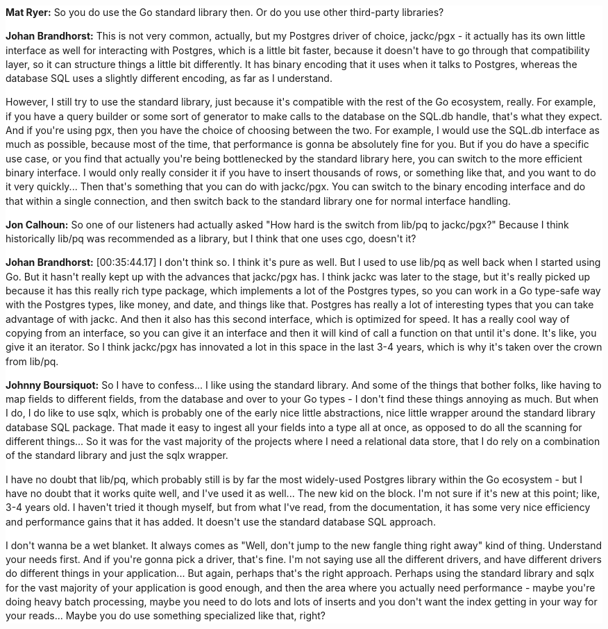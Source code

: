 **Mat Ryer:** So you do use the Go standard library then. Or do you use other third-party libraries?

**Johan Brandhorst:** This is not very common, actually, but my Postgres driver of choice, jackc/pgx - it actually has its own little interface as well for interacting with Postgres, which is a little bit faster, because it doesn't have to go through that compatibility layer, so it can structure things a little bit differently. It has binary encoding that it uses when it talks to Postgres, whereas the database SQL uses a slightly different encoding, as far as I understand.

However, I still try to use the standard library, just because it's compatible with the rest of the Go ecosystem, really. For example, if you have a query builder or some sort of generator to make calls to the database on the SQL.db handle, that's what they expect. And if you're using pgx, then you have the choice of choosing between the two. For example, I would use the SQL.db interface as much as possible, because most of the time, that performance is gonna be absolutely fine for you. But if you do have a specific use case, or you find that actually you're being bottlenecked by the standard library here, you can switch to the more efficient binary interface. I would only really consider it if you have to insert thousands of rows, or something like that, and you want to do it very quickly... Then that's something that you can do with jackc/pgx. You can switch to the binary encoding interface and do that within a single connection, and then switch back to the standard library one for normal interface handling.

**Jon Calhoun:** So one of our listeners had actually asked "How hard is the switch from lib/pq to jackc/pgx?" Because I think historically lib/pq was recommended as a library, but I think that one uses cgo, doesn't it?

**Johan Brandhorst:** \[00:35:44.17\] I don't think so. I think it's pure as well. But I used to use lib/pq as well back when I started using Go. But it hasn't really kept up with the advances that jackc/pgx has. I think jackc was later to the stage, but it's really picked up because it has this really rich type package, which implements a lot of the Postgres types, so you can work in a Go type-safe way with the Postgres types, like money, and date, and things like that. Postgres has really a lot of interesting types that you can take advantage of with jackc. And then it also has this second interface, which is optimized for speed. It has a really cool way of copying from an interface, so you can give it an interface and then it will kind of call a function on that until it's done. It's like, you give it an iterator. So I think jackc/pgx has innovated a lot in this space in the last 3-4 years, which is why it's taken over the crown from lib/pq.

**Johnny Boursiquot:** So I have to confess... I like using the standard library. And some of the things that bother folks, like having to map fields to different fields, from the database and over to your Go types - I don't find these things annoying as much. But when I do, I do like to use sqlx, which is probably one of the early nice little abstractions, nice little wrapper around the standard library database SQL package. That made it easy to ingest all your fields into a type all at once, as opposed to do all the scanning for different things... So it was for the vast majority of the projects where I need a relational data store, that I do rely on a combination of the standard library and just the sqlx wrapper.

I have no doubt that lib/pq, which probably still is by far the most widely-used Postgres library within the Go ecosystem - but I have no doubt that it works quite well, and I've used it as well... The new kid on the block. I'm not sure if it's new at this point; like, 3-4 years old. I haven't tried it though myself, but from what I've read, from the documentation, it has some very nice efficiency and performance gains that it has added. It doesn't use the standard database SQL approach.

I don't wanna be a wet blanket. It always comes as "Well, don't jump to the new fangle thing right away" kind of thing. Understand your needs first. And if you're gonna pick a driver, that's fine. I'm not saying use all the different drivers, and have different drivers do different things in your application... But again, perhaps that's the right approach. Perhaps using the standard library and sqlx for the vast majority of your application is good enough, and then the area where you actually need performance - maybe you're doing heavy batch processing, maybe you need to do lots and lots of inserts and you don't want the index getting in your way for your reads... Maybe you do use something specialized like that, right?

